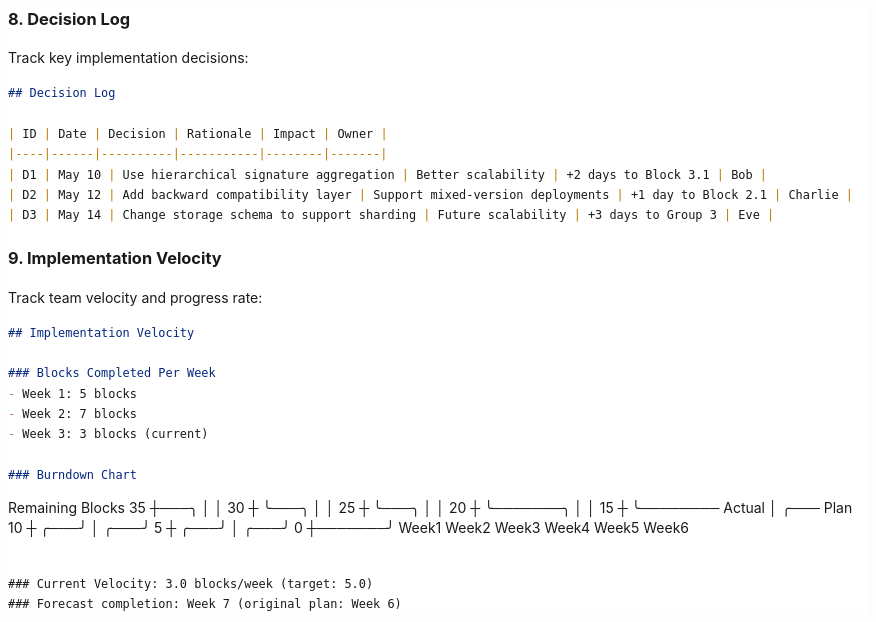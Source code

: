 ### 8. Decision Log

Track key implementation decisions:

```markdown
## Decision Log

| ID | Date | Decision | Rationale | Impact | Owner |
|----|------|----------|-----------|--------|-------|
| D1 | May 10 | Use hierarchical signature aggregation | Better scalability | +2 days to Block 3.1 | Bob |
| D2 | May 12 | Add backward compatibility layer | Support mixed-version deployments | +1 day to Block 2.1 | Charlie |
| D3 | May 14 | Change storage schema to support sharding | Future scalability | +3 days to Group 3 | Eve |
```

### 9. Implementation Velocity

Track team velocity and progress rate:

```markdown
## Implementation Velocity

### Blocks Completed Per Week
- Week 1: 5 blocks
- Week 2: 7 blocks
- Week 3: 3 blocks (current)

### Burndown Chart
```
Remaining
Blocks
35 ┼───╮
   │   │
30 ┼   ╰───╮
   │       │
25 ┼       ╰───╮
   │           │
20 ┼           ╰───────╮
   │                   │
15 ┼                   ╰──────── Actual
   │                       ╭─── Plan
10 ┼                   ╭───╯
   │               ╭───╯
 5 ┼           ╭───╯
   │       ╭───╯
 0 ┼───────╯
    Week1 Week2 Week3 Week4 Week5 Week6
```

### Current Velocity: 3.0 blocks/week (target: 5.0)
### Forecast completion: Week 7 (original plan: Week 6)
```
